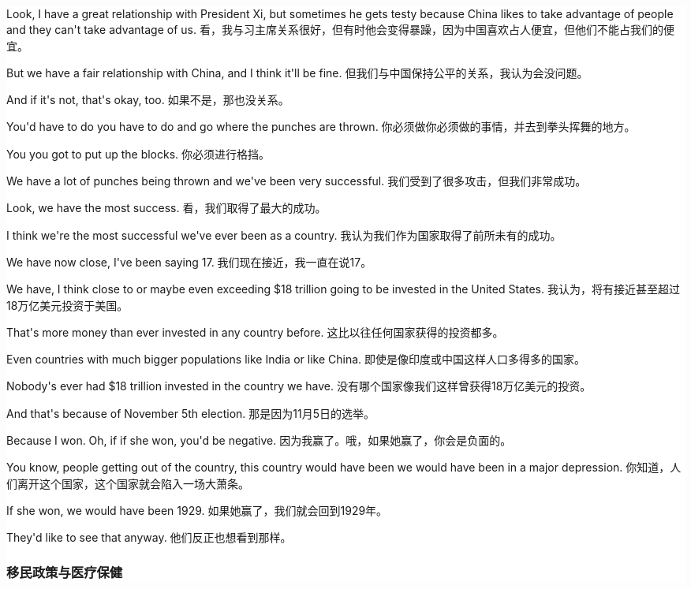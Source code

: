 Look, I have a great relationship with President Xi, but sometimes he gets testy because China likes to take advantage of people and they can't take advantage of us.
看，我与习主席关系很好，但有时他会变得暴躁，因为中国喜欢占人便宜，但他们不能占我们的便宜。

But we have a fair relationship with China, and I think it'll be fine.
但我们与中国保持公平的关系，我认为会没问题。

And if it's not, that's okay, too.
如果不是，那也没关系。

You'd have to do you have to do and go where the punches are thrown.
你必须做你必须做的事情，并去到拳头挥舞的地方。

You you got to put up the blocks.
你必须进行格挡。

We have a lot of punches being thrown and we've been very successful.
我们受到了很多攻击，但我们非常成功。

Look, we have the most success.
看，我们取得了最大的成功。

I think we're the most successful we've ever been as a country.
我认为我们作为国家取得了前所未有的成功。

We have now close, I've been saying 17.
我们现在接近，我一直在说17。

We have, I think close to or maybe even exceeding $18 trillion going to be invested in the United States.
我认为，将有接近甚至超过18万亿美元投资于美国。

That's more money than ever invested in any country before.
这比以往任何国家获得的投资都多。

Even countries with much bigger populations like India or like China.
即使是像印度或中国这样人口多得多的国家。

Nobody's ever had $18 trillion invested in the country we have.
没有哪个国家像我们这样曾获得18万亿美元的投资。

And that's because of November 5th election.
那是因为11月5日的选举。

Because I won. Oh, if if she won, you'd be negative.
因为我赢了。哦，如果她赢了，你会是负面的。

You know, people getting out of the country, this country would have been we would have been in a major depression.
你知道，人们离开这个国家，这个国家就会陷入一场大萧条。

If she won, we would have been 1929.
如果她赢了，我们就会回到1929年。

They'd like to see that anyway.
他们反正也想看到那样。

### 移民政策与医疗保健
